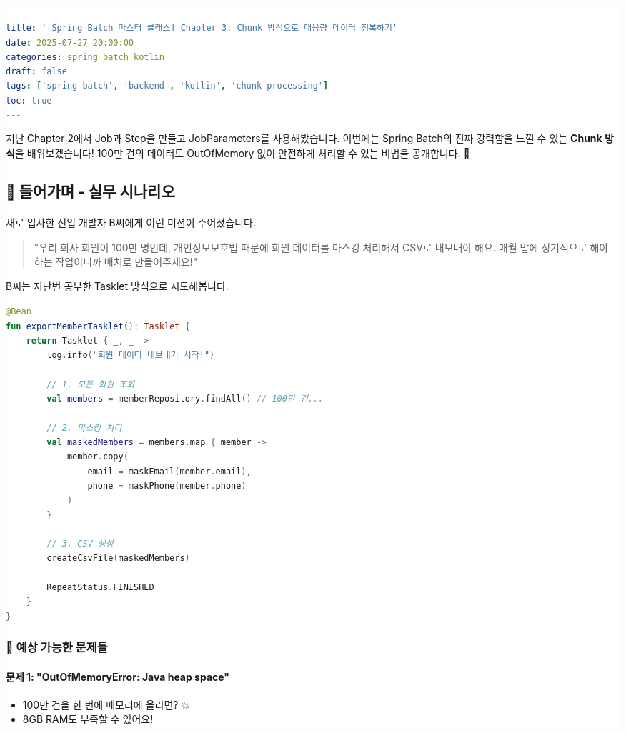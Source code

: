 ```yaml
---
title: '[Spring Batch 마스터 클래스] Chapter 3: Chunk 방식으로 대용량 데이터 정복하기'
date: 2025-07-27 20:00:00
categories: spring batch kotlin
draft: false
tags: ['spring-batch', 'backend', 'kotlin', 'chunk-processing']
toc: true
---
```


지난 Chapter 2에서 Job과 Step을 만들고 JobParameters를 사용해봤습니다. 이번에는 Spring Batch의 진짜 강력함을 느낄 수 있는 **Chunk 방식**을 배워보겠습니다! 100만 건의 데이터도 OutOfMemory 없이 안전하게 처리할 수 있는 비법을 공개합니다. 🚀

## 🎯 들어가며 - 실무 시나리오

새로 입사한 신입 개발자 B씨에게 이런 미션이 주어졌습니다.

> "우리 회사 회원이 100만 명인데, 개인정보보호법 때문에 회원 데이터를 마스킹 처리해서 CSV로 내보내야 해요. 매월 말에 정기적으로 해야 하는 작업이니까 배치로 만들어주세요!"

B씨는 지난번 공부한 Tasklet 방식으로 시도해봅니다.

```kotlin
@Bean
fun exportMemberTasklet(): Tasklet {
    return Tasklet { _, _ ->
        log.info("회원 데이터 내보내기 시작!")
        
        // 1. 모든 회원 조회
        val members = memberRepository.findAll() // 100만 건...
        
        // 2. 마스킹 처리
        val maskedMembers = members.map { member ->
            member.copy(
                email = maskEmail(member.email),
                phone = maskPhone(member.phone)
            )
        }
        
        // 3. CSV 생성
        createCsvFile(maskedMembers)
        
        RepeatStatus.FINISHED
    }
}
```

### 🤔 예상 가능한 문제들

#### 문제 1: "OutOfMemoryError: Java heap space"
- 100만 건을 한 번에 메모리에 올리면? 💥
- 8GB RAM도 부족할 수 있어요!

